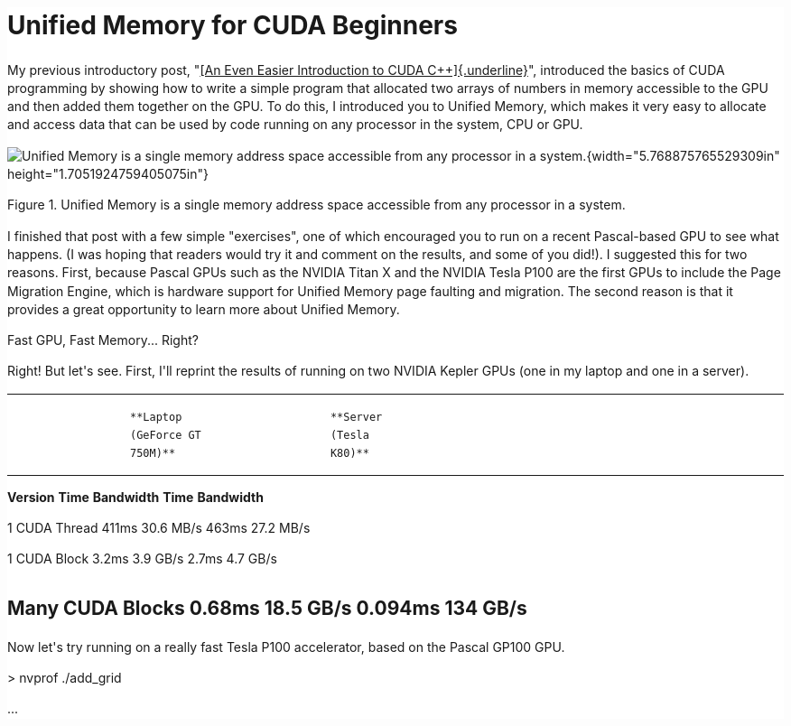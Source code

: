 # Unified Memory for CUDA Beginners

My previous introductory post, "[[An Even Easier Introduction to CUDA
C++]{.underline}](https://developer.nvidia.com/blog/parallelforall/even-easier-introduction-cuda/)",
introduced the basics of CUDA programming by showing how to write a
simple program that allocated two arrays of numbers in memory accessible
to the GPU and then added them together on the GPU. To do this, I
introduced you to Unified Memory, which makes it very easy to allocate
and access data that can be used by code running on any processor in the
system, CPU or GPU.

![Unified Memory is a single memory address space accessible from any
processor in a system.](./media/image1.png){width="5.768875765529309in"
height="1.7051924759405075in"}

Figure 1. Unified Memory is a single memory address space accessible
from any processor in a system.

I finished that post with a few simple "exercises", one of which
encouraged you to run on a recent Pascal-based GPU to see what happens.
(I was hoping that readers would try it and comment on the results, and
some of you did!). I suggested this for two reasons. First, because
Pascal GPUs such as the NVIDIA Titan X and the NVIDIA Tesla P100 are the
first GPUs to include the Page Migration Engine, which is hardware
support for Unified Memory page faulting and migration. The second
reason is that it provides a great opportunity to learn more about
Unified Memory.

Fast GPU, Fast Memory... Right?

Right! But let's see. First, I'll reprint the results of running on two
NVIDIA Kepler GPUs (one in my laptop and one in a server).

  ------------------------------------------------------------------------------
                       **Laptop                       **Server   
                       (GeForce GT                    (Tesla     
                       750M)**                        K80)**     
  -------------------- ----------- ------------------ ---------- ---------------
  **Version**          **Time**    **Bandwidth**      **Time**   **Bandwidth**

  1 CUDA Thread        411ms       30.6 MB/s          463ms      27.2 MB/s

  1 CUDA Block         3.2ms       3.9 GB/s           2.7ms      4.7 GB/s

  Many CUDA Blocks     0.68ms      18.5 GB/s          0.094ms    134 GB/s
  ------------------------------------------------------------------------------

Now let's try running on a really fast Tesla P100 accelerator, based on
the Pascal GP100 GPU.

\> nvprof ./add_grid

\...
